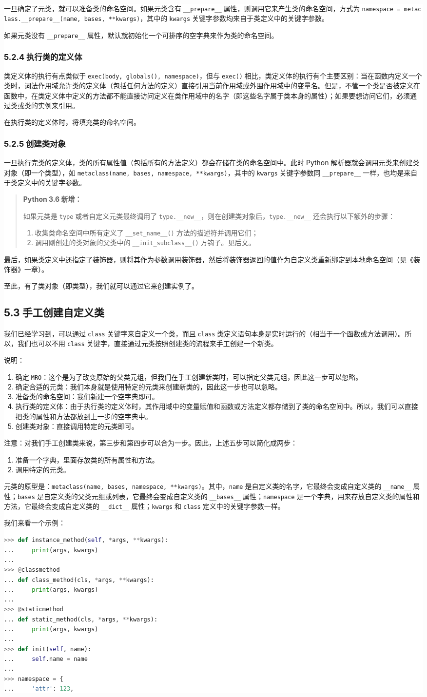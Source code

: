 一旦确定了元类，就可以准备类的命名空间。如果元类含有 `__prepare__` 属性，则调用它来产生类的命名空间，方式为 `namespace = metaclass.__prepare__(name, bases, **kwargs)`，其中的 `kwargs` 关键字参数均来自于类定义中的关键字参数。

如果元类没有 `__prepare__` 属性，默认就初始化一个可排序的空字典来作为类的命名空间。


### 5.2.4 执行类的定义体

类定义体的执行有点类似于 `exec(body, globals(), namespace)`，但与 `exec()` 相比，类定义体的执行有个主要区别：当在函数内定义一个类时，词法作用域允许类的定义体（包括任何方法的定义）直接引用当前作用域或外围作用域中的变量名。但是，不管一个类是否被定义在函数中，在类定义体中定义的方法都不能直接访问定义在类作用域中的名字（即这些名字属于类本身的属性）；如果要想访问它们，必须通过类或类的实例来引用。

在执行类的定义体时，将填充类的命名空间。


### 5.2.5 创建类对象

一旦执行完类的定义体，类的所有属性值（包括所有的方法定义）都会存储在类的命名空间中。此时 Python 解析器就会调用元类来创建类对象（即一个类型），如 `metaclass(name, bases, namespace, **kwargs)`，其中的 `kwargs` 关键字参数同 `__prepare__` 一样，也均是来自于类定义中的关键字参数。

> **Python 3.6 新增：**
>
> 如果元类是 `type` 或者自定义元类最终调用了 `type.__new__`，则在创建类对象后，`type.__new__` 还会执行以下额外的步骤：
> 1. 收集类命名空间中所有定义了 `__set_name__()` 方法的描述符并调用它们；
> 2. 调用刚创建的类对象的父类中的 `__init_subclass__()` 方钩子。见后文。

最后，如果类定义中还指定了装饰器，则将其作为参数调用装饰器，然后将装饰器返回的值作为自定义类重新绑定到本地命名空间（见《装饰器》一章）。

至此，有了类对象（即类型），我们就可以通过它来创建实例了。


## 5.3 手工创建自定义类

我们已经学习到，可以通过 `class` 关键字来自定义一个类，而且 `class` 类定义语句本身是实时运行的（相当于一个函数或方法调用）。所以，我们也可以不用 `class` 关键字，直接通过元类按照创建类的流程来手工创建一个新类。

说明：
1. 确定 `MRO`：这个是为了改变原始的父类元组，但我们在手工创建新类时，可以指定父类元组，因此这一步可以忽略。
2. 确定合适的元类：我们本身就是使用特定的元类来创建新类的，因此这一步也可以忽略。
3. 准备类的命名空间：我们新建一个空字典即可。
4. 执行类的定义体：由于执行类的定义体时，其作用域中的变量赋值和函数或方法定义都存储到了类的命名空间中。所以，我们可以直接把类的属性和方法都放到上一步的空字典中。
5. 创建类对象：直接调用特定的元类即可。

注意：对我们手工创建类来说，第三步和第四步可以合为一步。因此，上述五步可以简化成两步：
1. 准备一个字典，里面存放类的所有属性和方法。
2. 调用特定的元类。

元类的原型是：`metaclass(name, bases, namespace, **kwargs)`。其中，`name` 是自定义类的名字，它最终会变成自定义类的 `__name__` 属性；`bases` 是自定义类的父类元组或列表，它最终会变成自定义类的 `__bases__` 属性；`namespace` 是一个字典，用来存放自定义类的属性和方法，它最终会变成自定义类的 `__dict__` 属性；`kwargs` 和 `class` 定义中的关键字参数一样。

我们来看一个示例：

```python
>>> def instance_method(self, *args, **kwargs):
...     print(args, kwargs)
...
>>> @classmethod
... def class_method(cls, *args, **kwargs):
...     print(args, kwargs)
...
>>> @staticmethod
... def static_method(cls, *args, **kwargs):
...     print(args, kwargs)
...
>>> def init(self, name):
...     self.name = name
...
>>> namespace = {
...     'attr': 123,
```